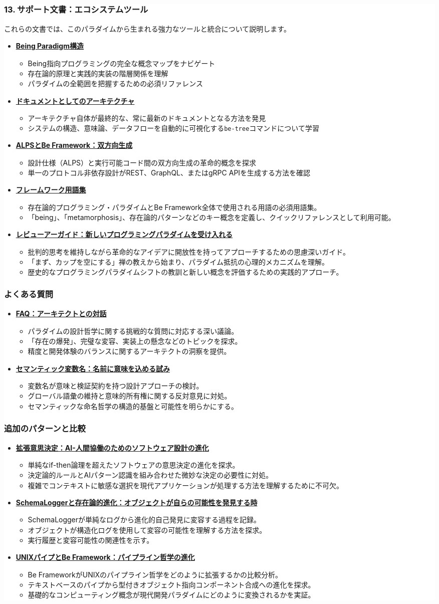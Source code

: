 ### 13. **サポート文書：エコシステムツール**

これらの文書では、このパラダイムから生まれる強力なツールと統合について説明します。

*   **[Being Paradigm構造](./framework/being-paradigm-structure.md)**
    *   Being指向プログラミングの完全な概念マップをナビゲート
    *   存在論的原理と実践的実装の階層関係を理解
    *   パラダイムの全範囲を把握するための必須リファレンス

*   **[ドキュメントとしてのアーキテクチャ](./framework/architecture-as-documentation.md)**
    *   アーキテクチャ自体が最終的な、常に最新のドキュメントとなる方法を発見
    *   システムの構造、意味論、データフローを自動的に可視化する`be-tree`コマンドについて学習

*   **[ALPSとBe Framework：双方向生成](./integration/alps-be-bidirectional-generation.md)**
    *   設計仕様（ALPS）と実行可能コード間の双方向生成の革命的概念を探求
    *   単一のプロトコル非依存設計がREST、GraphQL、またはgRPC APIを生成する方法を確認

*   **[フレームワーク用語集](./framework/terminology.md)**
    *   存在論的プログラミング・パラダイムとBe Framework全体で使用される用語の必須用語集。
    *   「being」、「metamorphosis」、存在論的パターンなどのキー概念を定義し、クイックリファレンスとして利用可能。

*   **[レビューアーガイド：新しいプログラミングパラダイムを受け入れる](./reviewer-guide/human-ja.md)**
    *   批判的思考を維持しながら革命的なアイデアに開放性を持ってアプローチするための思慮深いガイド。
    *   「まず、カップを空にする」禅の教えから始まり、パラダイム抵抗の心理的メカニズムを理解。
    *   歴史的なプログラミングパラダイムシフトの教訓と新しい概念を評価するための実践的アプローチ。

### よくある質問

*   **[FAQ：アーキテクトとの対話](./faq/faq-dialogue-with-architect.md)**
    *   パラダイムの設計哲学に関する挑戦的な質問に対応する深い議論。
    *   「存在の爆発」、完璧な変容、実装上の懸念などのトピックを探求。
    *   精度と開発体験のバランスに関するアーキテクトの洞察を提供。

*   **[セマンティック変数名：名前に意味を込める試み](./faq/faq-semantic-variable-names.md)**
    *   変数名が意味と検証契約を持つ設計アプローチの検討。
    *   グローバル語彙の維持と意味的所有権に関する反対意見に対処。
    *   セマンティックな命名哲学の構造的基盤と可能性を明らかにする。

### 追加のパターンと比較

*   **[拡張意思決定：AI-人間協働のためのソフトウェア設計の進化](./patterns/augmented-decision-making.md)**
    *   単純なif-then論理を超えたソフトウェアの意思決定の進化を探求。
    *   決定論的ルールとAIパターン認識を組み合わせた微妙な決定の必要性に対処。
    *   複雑でコンテキストに敏感な選択を現代アプリケーションが処理する方法を理解するために不可欠。

*   **[SchemaLoggerと存在論的進化：オブジェクトが自らの可能性を発見する時](./patterns/schemalogger-ontological-evolution.md)**
    *   SchemaLoggerが単純なログから進化的自己発見に変容する過程を記録。
    *   オブジェクトが構造化ログを使用して変容の可能性を理解する方法を探求。
    *   実行履歴と変容可能性の関連性を示す。

*   **[UNIXパイプとBe Framework：パイプライン哲学の進化](./patterns/unix-pipes-vs-be-framework.md)**
    *   Be FrameworkがUNIXのパイプライン哲学をどのように拡張するかの比較分析。
    *   テキストベースのパイプから型付きオブジェクト指向コンポーネント合成への進化を探求。
    *   基礎的なコンピューティング概念が現代開発パラダイムにどのように変換されるかを実証。
